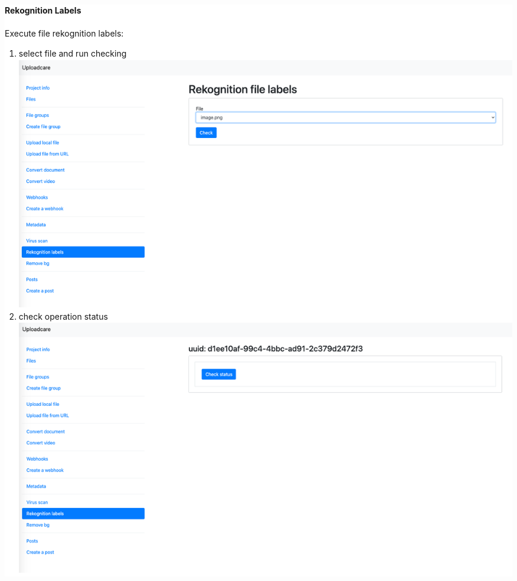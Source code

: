 #### Rekognition Labels

Execute file rekognition labels:
1. select file and run checking
![Rekognition Labels](./references/rekognition-labels.png)
2. check operation status
![Rekognition labels check status](./references/rekognition-labels-check-status.png)
